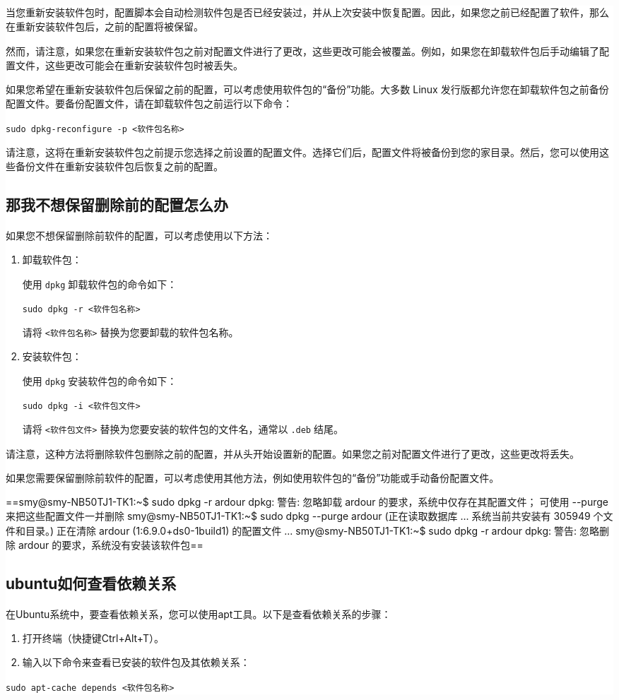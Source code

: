 当您重新安装软件包时，配置脚本会自动检测软件包是否已经安装过，并从上次安装中恢复配置。因此，如果您之前已经配置了软件，那么在重新安装软件包后，之前的配置将被保留。

然而，请注意，如果您在重新安装软件包之前对配置文件进行了更改，这些更改可能会被覆盖。例如，如果您在卸载软件包后手动编辑了配置文件，这些更改可能会在重新安装软件包时被丢失。

如果您希望在重新安装软件包后保留之前的配置，可以考虑使用软件包的“备份”功能。大多数 Linux 发行版都允许您在卸载软件包之前备份配置文件。要备份配置文件，请在卸载软件包之前运行以下命令：

```
sudo dpkg-reconfigure -p <软件包名称>
```

请注意，这将在重新安装软件包之前提示您选择之前设置的配置文件。选择它们后，配置文件将被备份到您的家目录。然后，您可以使用这些备份文件在重新安装软件包后恢复之前的配置。

## 那我不想保留删除前的配置怎么办

 如果您不想保留删除前软件的配置，可以考虑使用以下方法：

1. 卸载软件包：

   使用 `dpkg` 卸载软件包的命令如下：

   ```
   sudo dpkg -r <软件包名称>
   ```

   请将 `<软件包名称>` 替换为您要卸载的软件包名称。

2. 安装软件包：

   使用 `dpkg` 安装软件包的命令如下：

   ```
   sudo dpkg -i <软件包文件>
   ```

   请将 `<软件包文件>` 替换为您要安装的软件包的文件名，通常以 `.deb` 结尾。

请注意，这种方法将删除软件包删除之前的配置，并从头开始设置新的配置。如果您之前对配置文件进行了更改，这些更改将丢失。

如果您需要保留删除前软件的配置，可以考虑使用其他方法，例如使用软件包的“备份”功能或手动备份配置文件。

==smy@smy-NB50TJ1-TK1:~$ sudo dpkg -r ardour
dpkg: 警告: 忽略卸载 ardour 的要求，系统中仅存在其配置文件；
可使用 --purge 来把这些配置文件一并删除
smy@smy-NB50TJ1-TK1:~$ sudo dpkg --purge ardour
(正在读取数据库 ... 系统当前共安装有 305949 个文件和目录。)
正在清除 ardour (1:6.9.0+ds0-1build1) 的配置文件 ...
smy@smy-NB50TJ1-TK1:~$ sudo dpkg -r ardour
dpkg: 警告: 忽略删除 ardour 的要求，系统没有安装该软件包==

## ubuntu如何查看依赖关系

在Ubuntu系统中，要查看依赖关系，您可以使用apt工具。以下是查看依赖关系的步骤：

1. 打开终端（快捷键Ctrl+Alt+T）。

2. 输入以下命令来查看已安装的软件包及其依赖关系：

  ```
  sudo apt-cache depends <软件包名称>
  ```
